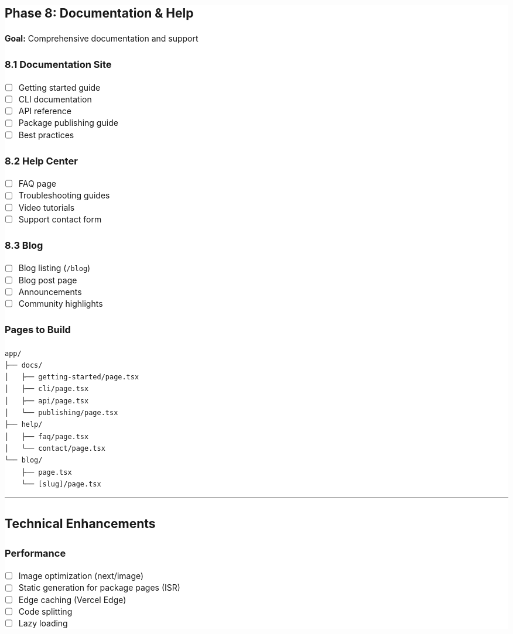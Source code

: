 ## Phase 8: Documentation & Help

**Goal:** Comprehensive documentation and support

### 8.1 Documentation Site
- [ ] Getting started guide
- [ ] CLI documentation
- [ ] API reference
- [ ] Package publishing guide
- [ ] Best practices

### 8.2 Help Center
- [ ] FAQ page
- [ ] Troubleshooting guides
- [ ] Video tutorials
- [ ] Support contact form

### 8.3 Blog
- [ ] Blog listing (`/blog`)
- [ ] Blog post page
- [ ] Announcements
- [ ] Community highlights

### Pages to Build
```
app/
├── docs/
│   ├── getting-started/page.tsx
│   ├── cli/page.tsx
│   ├── api/page.tsx
│   └── publishing/page.tsx
├── help/
│   ├── faq/page.tsx
│   └── contact/page.tsx
└── blog/
    ├── page.tsx
    └── [slug]/page.tsx
```

---

## Technical Enhancements

### Performance
- [ ] Image optimization (next/image)
- [ ] Static generation for package pages (ISR)
- [ ] Edge caching (Vercel Edge)
- [ ] Code splitting
- [ ] Lazy loading

